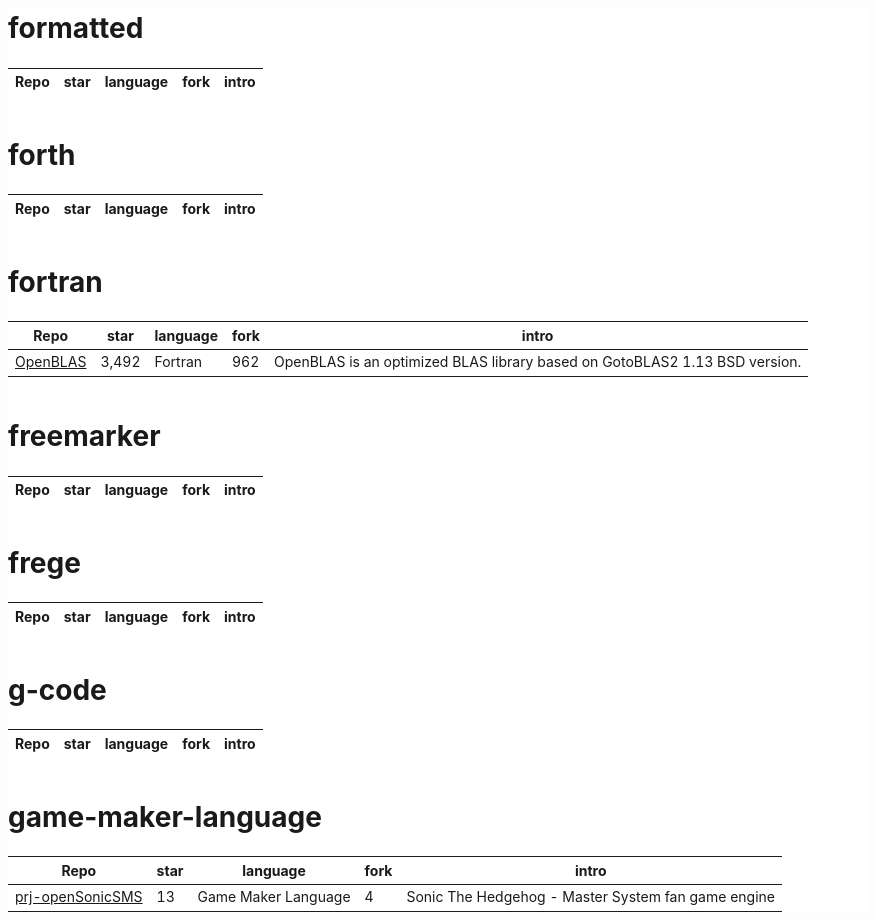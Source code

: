 
# formatted

Repo|star|language|fork|intro
-|-|-|-|-



# forth

Repo|star|language|fork|intro
-|-|-|-|-



# fortran

Repo|star|language|fork|intro
-|-|-|-|-
[OpenBLAS](https://github.com/xianyi/OpenBLAS)|3,492|Fortran|962|OpenBLAS is an optimized BLAS library based on GotoBLAS2 1.13 BSD version.


# freemarker

Repo|star|language|fork|intro
-|-|-|-|-



# frege

Repo|star|language|fork|intro
-|-|-|-|-



# g-code

Repo|star|language|fork|intro
-|-|-|-|-



# game-maker-language

Repo|star|language|fork|intro
-|-|-|-|-
[prj-openSonicSMS](https://github.com/joaoaraya/prj-openSonicSMS)|13|Game Maker Language|4|Sonic The Hedgehog - Master System fan game engine

